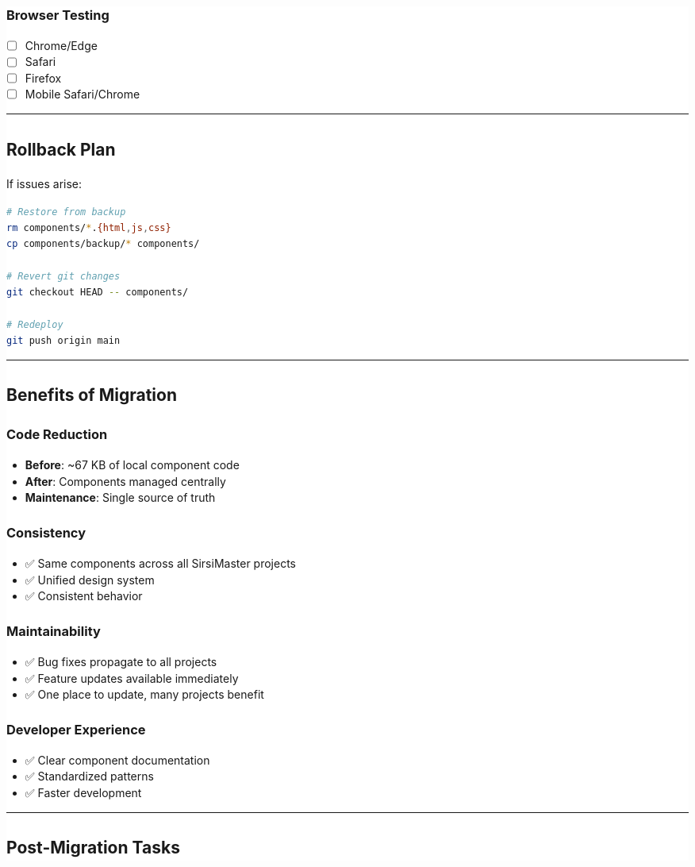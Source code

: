 ### Browser Testing
- [ ] Chrome/Edge
- [ ] Safari
- [ ] Firefox
- [ ] Mobile Safari/Chrome

---

## Rollback Plan

If issues arise:

```bash
# Restore from backup
rm components/*.{html,js,css}
cp components/backup/* components/

# Revert git changes
git checkout HEAD -- components/

# Redeploy
git push origin main
```

---

## Benefits of Migration

### Code Reduction
- **Before**: ~67 KB of local component code
- **After**: Components managed centrally
- **Maintenance**: Single source of truth

### Consistency
- ✅ Same components across all SirsiMaster projects
- ✅ Unified design system
- ✅ Consistent behavior

### Maintainability
- ✅ Bug fixes propagate to all projects
- ✅ Feature updates available immediately
- ✅ One place to update, many projects benefit

### Developer Experience
- ✅ Clear component documentation
- ✅ Standardized patterns
- ✅ Faster development

---

## Post-Migration Tasks
